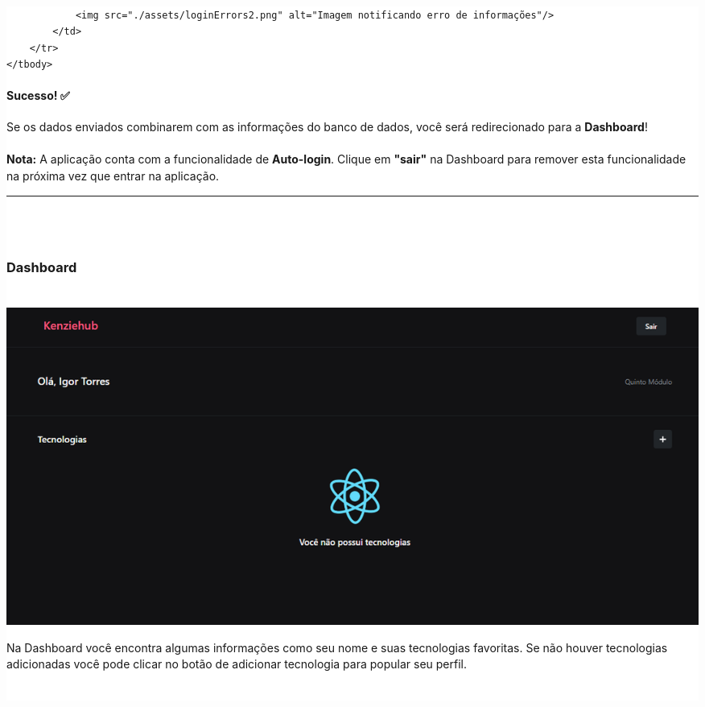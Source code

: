                 <img src="./assets/loginErrors2.png" alt="Imagem notificando erro de informações"/>
            </td>
        </tr>
    </tbody>
</table>

<h4>Sucesso! ✅</h4>

<p>Se os dados enviados combinarem com as informações do banco de dados, você será redirecionado para a <strong>Dashboard</strong>! <br/><br/> <strong>Nota:</strong> A aplicação conta com a funcionalidade de <strong>Auto-login</strong>. Clique em <strong>"sair"</strong> na Dashboard para remover esta funcionalidade na próxima vez que entrar na aplicação.</p>

<hr/>

<br/><br/>

<h3>Dashboard</h3>

<br/>

<img src="./assets/dashboard.png" alt="Dashboard"/>

<br/>

<p>Na Dashboard você encontra algumas informações como seu nome e suas tecnologias favoritas. Se não houver tecnologias adicionadas você pode clicar no botão de adicionar tecnologia para popular seu perfil.</p>

<br/>
